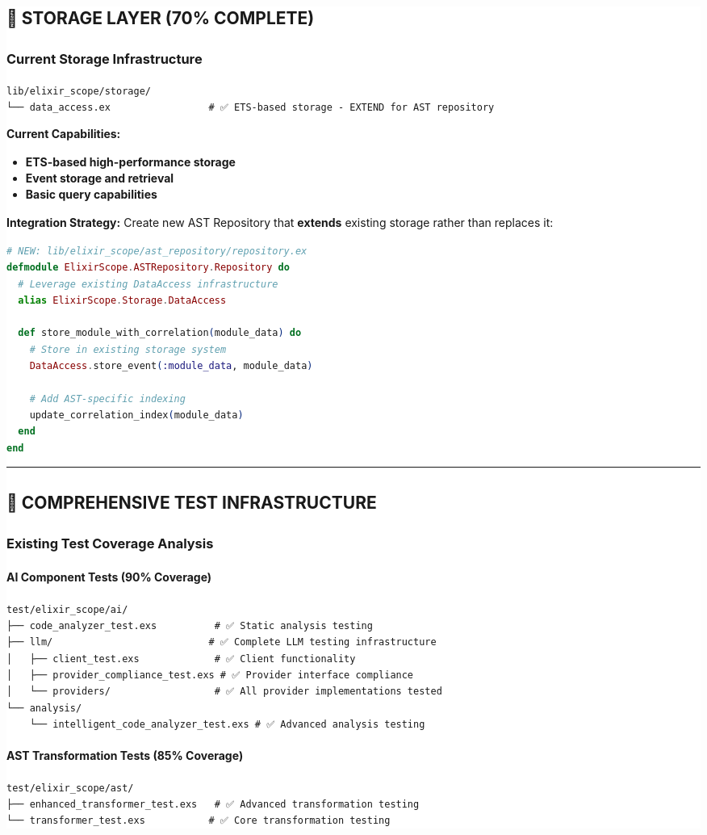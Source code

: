 
## 💾 **STORAGE LAYER (70% COMPLETE)**

### **Current Storage Infrastructure**
```
lib/elixir_scope/storage/
└── data_access.ex                 # ✅ ETS-based storage - EXTEND for AST repository
```

**Current Capabilities:**
- **ETS-based high-performance storage**
- **Event storage and retrieval**
- **Basic query capabilities**

**Integration Strategy:**
Create new AST Repository that **extends** existing storage rather than replaces it:

```elixir
# NEW: lib/elixir_scope/ast_repository/repository.ex
defmodule ElixirScope.ASTRepository.Repository do
  # Leverage existing DataAccess infrastructure
  alias ElixirScope.Storage.DataAccess
  
  def store_module_with_correlation(module_data) do
    # Store in existing storage system
    DataAccess.store_event(:module_data, module_data)
    
    # Add AST-specific indexing
    update_correlation_index(module_data)
  end
end
```

---

## 🧪 **COMPREHENSIVE TEST INFRASTRUCTURE**

### **Existing Test Coverage Analysis**

#### **AI Component Tests (90% Coverage)**
```
test/elixir_scope/ai/
├── code_analyzer_test.exs          # ✅ Static analysis testing
├── llm/                           # ✅ Complete LLM testing infrastructure
│   ├── client_test.exs             # ✅ Client functionality
│   ├── provider_compliance_test.exs # ✅ Provider interface compliance
│   └── providers/                  # ✅ All provider implementations tested
└── analysis/
    └── intelligent_code_analyzer_test.exs # ✅ Advanced analysis testing
```

#### **AST Transformation Tests (85% Coverage)**
```
test/elixir_scope/ast/
├── enhanced_transformer_test.exs   # ✅ Advanced transformation testing
└── transformer_test.exs           # ✅ Core transformation testing
```
